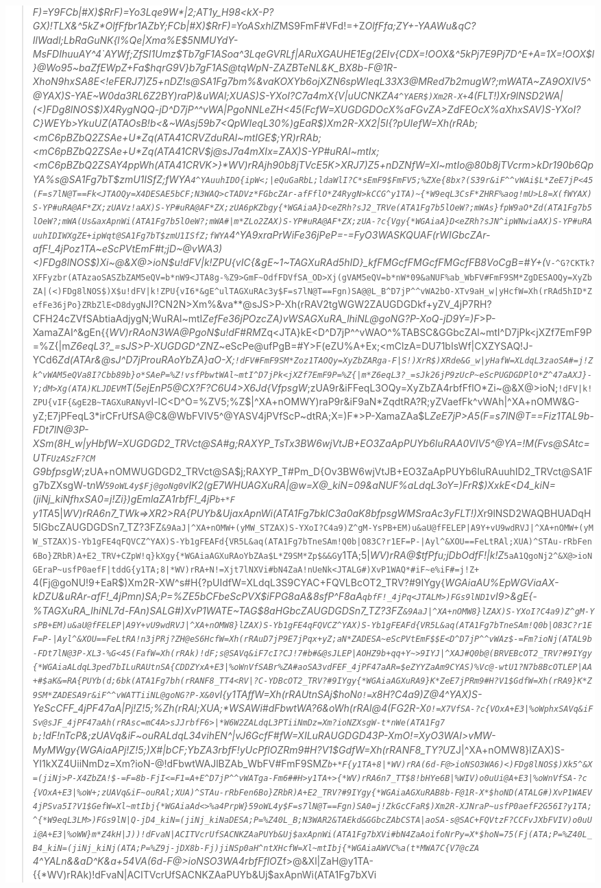 >*F)=Y9FCb|#X)$RrF)=Yo3Lqe9W*|2;AT1y_H98<kX-P?GX)!TLX&^5kZ*OlfFfbr1AZbY;FCb|#X)$RrF)=YoASxhlZ*MS9FmF#VFd!=+Z*OlfFfa;ZY+-YAAWu&qC?IlWadl;LbRaGuNK{l%Qe|Xma%E$5NMUYdY-MsFDIhuuAY^4`AYWf;ZfSI1Umz$Tb7gF1ASoa^3LqeGVRLf|ARuXGAUHE1Eg(2EIv{CDX=!OOX&^5kPj7E9Pj7D^E+A=1X=!OOX$l}@Wo95~baZfEWpZ+Fa$hqrG9V}*b7gF1AS@tqWpN-ZAZBTeNL&K_BX8b-F@1R-X*$hoN9hxSA8E<%Z_ShgF_y1TA(2|*W9eqL3U*#iF$!eFERJ7)Z5+nDZ!s@SA1Fg7bm%&vaKOXYb6ojXZN6spWIeqL33X3@MRed7b2mugW?;mWATA~ZA9OXIV5^@YAX)S-YAE~*W0da3RL6Z2BY)raP)&uWAl;XUAS)S-YXoI?C7a4mX{V|uUCNKZA`4^YAER$)Xm2R-X+`4(FLT!)X*r9lNSD2WA|(<)FDg8lNOS$)X4RygNQQ-jD^D7jP^^vWA|PgoNNLeZH<45(FcfW=XUGDGDOcX%aFGvZA>ZdFEOcX%aXhxSAV)S-YXoI?C}WEYb>YkuUZ(ATAOsB!b<&~WAsj59b7<QpWIeqL30%)gEaR$)Xm2R-XX2|5I{?pUIefW=Xh(rRAb;<mC6pBZbQ2ZSAe+U*Zq(ATA41CRVZduRAl~mtIGE$;YR)rRAb;<mC6pBZbQ2ZSAe+U*Zq(ATA41CRV$j@sJ7a4mXIx=ZAX)S-YP#uRAl~mtIx;<mC6pBZbQ2ZSAY4ppWh(ATA41CRVK>}*WV)rRAjh90b8jTVcE5K>XRJ7)Z5+nDZNfW=Xl~mtIo@80b8jTVcrm>kDr190b6QpYA%s@SA1Fg7bT$zmU1ISfZ;fWYA`4^YAuuhIDO{ipW<;|eQuGaRbL;ldaWlI?C*sEmF9$FmFV5;%ZXe{8bx?(S39r&iF^^vWAi$L*ZeE7jP<45(F=s7lN@T==Fk<JTAOQy=X4DESAE5bCF;N3WAQ>cTADVz*FGbcZAr-afFflO*Z4RygN>kCCG^y1TA)~{*W9eqL3CsF*ZHRF%aog!mU>L8=X(fWYAX)S-YP#uRA@AF*ZX;zUAVz!aAX)S-YP#uRA@AF*ZX;zUA6pKZbgy{*WGAiaA}D<eZRh?sJ2_TRVe(ATA1Fg7b5lOeW?;mWAs}fpW9aO*Zd(ATA1Fg7b5lOeW?;mWA(Us&axApnWi(ATA1Fg7b5lOeW?;mWA#|m*ZLo2ZAX)S-YP#uRA@AF*ZX;zUA-?c{Vgy{*WGAiaA}D<eZRh?sJN^ipWNwiaAX)S-YP#uRAuuhIDIWXgZE+ipWqt@SA1Fg7bT$zmU1ISfZ;fWYA`4^YA9xraPrW$iFe36jPeP=%ZJgLRVfpPYP~usfP0aefFlhxSA@&K_BmlaZAW*#iF~e%iF#=j!Z%%4(FLT!)X*r9lNSD2WAw$-=FyO3WASKQUAF(rWIGbcZAr-afF!_4jPoz1TA~eScPVtEmF#t;jD~@vWA3)<)FDg8lNOS$)Xi~@&X@>ioN$u!dFV|k!ZPU{vIC{&gE~1~TAGXuRAd5hID}_kfFMGcfFMGcfFMGcfFB8VoCgB=#Y+(*`V-^G?CKTk?XFFyzbr(ATAzaoSASZbZAM5eQV=b*nW9<JTA8g-%Z9>GmF~OdfFDVfSA_OD>Xj(gVAM5eQV=b*nW*09&aNUF%ab_WbFV#FmF9SM*ZgDESAOQy=XyZbZA|(<)FDg8lNOS$)X$u!dFV|k!ZPU{vI6*&gE^ulTAGXuRAc3y$F=s7lN@T==Fgn)SA@@L_B^D7jP^^vWA2bO-XTv9aH_w|yHcfW=Xh(rRAd5hID*ZefFe36jPo}ZRbZlE<D8dygN`JI?CN2N>Xm%&va**@sJS>P-Xh(rRAV2tgWGW2ZAUGDGDkf+yZV_4jP7RH?CFH24cZVfSAbtiaAdjygN;WuRAl~mtI*ZefFe36jPOzcZA)vWSAGXuRA_lhiNL@goNG?P-XoQ-jD9Y=)F*>P-XamaZAI^&gEn{{*WV)rRAoN3WA@PgoN$u!dF#RM*Zq<JTA}kE<D^D7jP^^vWAO^%TABSC&GGbcZAl~mtI^D7jPk<jXZf7EmF9P=%Z{|m*Z6eqL3?_=sJS>P-XUGDGD^ZN*Z~eScPe@ufPgB=#Y>F(eZU%A+Ex;<mClzA=DU71bIsWf|CXZYSAQ!J-YCd6*Zd(ATAr&@sJ^D7jProuRAoYbZA}aO-X;`!dFV#FmF9SM*Zoz1TAOQy=XyZbZARga-F|S!)XrR$)XRde&G_w|yHafW=XLdqL3zaoSA#=j!Zk^vWAM5eQVa8I?Cbb89b}o*SAeP=%Z!vsfPbwtWAl~mtI^D7jPk<jXZf7EmF9P=%Z{|m*Z6eqL3?_=sJk26jP9zUcP~eScPUGDGDPlO*Z^47aAXJ}-Y;dM>Xg(ATA)KLJDEVM`T(5ejEnP5@CX?F?C6U4>X6Jd{VfpsgW*;zUA9r&iFFeqL3OQy=XyZbZA4rbfFflO*Zi~@&X@>ioN;`!dFV|k!ZPU{vIF{&gE2B~TAGXuRANy`vI-lC<D^O=%ZV5;%Z$|^XA+nOMWY)raP9r&iF9aN*ZqdtRA?R;yZVaefFk^vWAh|^XA+nOMW&G-yZ;E7jPFeqL3*irCFrUfSA@C&@WbFVIV5^@YASV4jPVfScP~dtRA;X=)F*>P-XamaZAa$L*ZeE7jP>A5(F=s7lN@T==Fiz1TAL9b-FDt7lN@3P-XSm(8H_w|yHbfW=XUGDGD2_TRVct@SA#g;RAXYP_TsTx3BW6wjVtJB+EO3ZaApPUYb6IuRAA0VIV5^@YA=!M(Fvs@SAtc=UT`FUzASzF?CM`G9bfpsgW*;zUA+nOMWUGDGD2_TRVct@SA$j;RAXYP_T#Pm_D{Ov3BW6wjVtJB+EO3ZaApPUYb6IuRAuuhID2_TRVct@SA1Fg7bZXsgW-t*nW`59oWL4y$Fj@goNg0`vIK2(gE7WHUAGXuRA|@w=X@_kiN=09&aNUF%aLdqL3oY=)FrR$)XxkE<D4_kiN=(jiNj_kiNfhxSA0=j!Zi})gEmlaZA1rbfF!_4jP`b+*F`y1TA*5|*WV)rRA6n7_TWk=>XR2>RA{PUYb&Uj$axApnWi(ATA1Fg7bklC3a0aK8bfpsgWMSraAc3y$FLT!)X*r9lNSD2WAQBHUADqH5IGbcZAUGDGDSn7_TZ?3FZ`&9AaJ|^XA+nOMW+(yMW_STZAX)S-YXoI?C4a9)Z^gM-YsPB+EM)u&aU@fFELEP|A9Y+vU9wdRVJ|^XA+nOMW+(yMW_STZAX)S-Yb1gFE4qFQVCZ^YAX)S-Yb1gFEAFd{VR5L&aq(ATA1Fg7bTneSAm!Q0b|O83C?r1EF=P-|Ayl^&XOU==FeLtRAl;XUA)^STAu-rRbFen6Bo}ZRbR)A+E2_TRV+CZpW!q}kXgy{*WGAiaAGXuRAoYbZAa$L*Z9SM*Zp$&&G`y1TA;5|*WV)rRA@$tfPfu;jDbOdfF!|k!Z*`5aA1QgoNj2^&X@>ioNGEraP~usfP0aefF|tddG{y1TA;8|*WV)rRA+N!=Xjt7lNXVi#bN4ZaA!nUeNk<JTALG#)XvP1WAQ*#iF~e%iF#=j!Z+`4(Fj@goNU!9+EaR$)Xm2R-XW^s#H{?pUIdfW=XLdqL3S9CYAC+FQVLBcOT2_TRV?#9IYgy{*WGAiaAU%EpWGViaAX-kDZU&uRAr-afF!_4jPmn)SA;P=%ZE5bCFbeScPVX$iFPG8aA&8sfP^F8aA`qbfF!_4jPq<JTALM>)FGs9lND1`vI9>&gE{-%TAGXuRA_lhiNL7d-FAn)SALG#)XvP1WATE~TAG$8aHGbcZAUGDGDSn7_TZ?3FZ`&9AaJ|^XA+nOMW8}lZAX)S-YXoI?C4a9)Z^gM-YsPB+EM)u&aU@fFELEP|A9Y+vU9wdRVJ|^XA+nOMW8}lZAX)S-Yb1gFE4qFQVCZ^YAX)S-Yb1gFEAFd{VR5L&aq(ATA1Fg7bTneSAm!Q0b|O83C?r1EF=P-|Ayl^&XOU==FeLtRA!n3jPRj?ZH@eS6HcfW=Xh(rRAuD7jP9E7jPqx+yZ;aN*ZADESA~eScPVtEmF$$E<D^D7jP^^vWAz$-=Fm?ioNj(ATAL9b-FDt7lN@3P-XL3-%G<45(FafW=Xh(rRAk)!dF;s@SAVq&iF7cI?CJ!7#b#&@sJLEP|AOHZ9b+qq+Y~>9IYJ|^XAJ#Q0b@(BRVEBcOT2_TRV?#9IYgy{*WGAiaALdqL3ped7bILuRAUtnSA{CDDZYxA+E3|%oWnVfSABr%ZA#aoSA3vdFEF_4jPF47aAR=$eZYYZaAm9CYAS)%Vc@-wtU1?N7b8BcOTLEP|AA+#$aK&=RA{PUYb(d;6bk(ATA1Fg7bh(rRANF8_TT4<RV|?C-YDBcOT2_TRV?#9IYgy{*WGAiaAGXuRA9}K*ZeE7jPRm9#H?V1$GdfW=Xh(rRA9}K*Z9SM*ZADESA9r&iF^^vWATTiiNL@goNG?P-X&0`vI{y1TAffW=Xh(rRAUtnSAj$hoN`O!=X`8H?C4a9)Z@4^YAX)S-YeScCFF_4jPF47aA|Pj!Z!5;%Zh(rRAl;XUA;*WSAWi#dFbwtWA?6&oWh(rRAl@4(FG2R-X`O!=X7VfSA-?c{VOxA+E3|%oWphxSAVq&iFSv@sJF_4jPF47aAh(rRAsc=mC4A>sJJrbfF6>|*W6W2ZALdqL3PTiiNmDz=Xm?ioNZXsgW-t*nWe(ATA1Fg7b;`!dF!nTcP&;zUAVq&iF~ouRALdqL34vihEN^|vJ6GcfF#fW=XILuRAUGDGD43P-XmO!=XyO3WAI>vMW-MyMWgy{*WGAiaA$Pj!Z!5;%Z3i#dF!nTcPb)rRAl~mtI)l3oCG=!UAreScPGbcZALdqL3oY=)FrR$)X#|bCF;YbZA3rbfF!yUcPflO*ZRm9#H?V1$GdfW=Xh(rRANF8_TY?U*ZJ|^XA+nOMW8}lZAX)S-YI1kXZ4UiiNmDz=Xm?ioN-@!dFbwtWAJlBZAb_WbFV#FmF9SM*Z`b+*F{y1TA+8|*WV)rRA(6d-F@>ioNSO3WA6)<)FDg8lNOS$)Xk5^&X=(jiNj>P-X4ZbZA!$-=F=8b-FjI<=F1=A+E^D7jP^^vWATga-Fm6##H>y1TA+>{*WV)rRA6n7_TT$8!bHYe6B|%WIV)o0uUi@A+E3|%oWnVfSA-?c{VOxA+E3|%oW+;zUAVq&iF~ouRAl;XUA)^STAu-rRbFen6Bo}ZRbR)A+E2_TRV?#9IYgy{*WGAiaAGXuRAB8b-F@1R-X*$hoND(ATALG#)XvP1WAEV4jPSva5I?V1$GefW=Xl~mtIbj{*WGAiaAd<>%a4PrpW}59oWL4y$F=s7lN@T==Fgn)SA0=j!ZkGcCFaR$)Xm2R-XJNraP~usfP0aefF2G56I?y1TA;^{*W9eqL3LM>)FGs9lN|Q-jD4_kiN=(jiNj_kiNaDESA;P=%Z40L_B;N3WAR2&TAEkd&GGbcZAbCSTA|aoSA-s@SAC+FQVtzF?CCFvJXbFVIV)o0uUi@A+E3|%oWW}m*Z4kH|J))!dFvaN|ACITVcrUfSACNKZAaPUYb&Uj$axApnWi(ATA1Fg7bXVi#bN4ZaAoifoNrPy=X*$hoN=75(Fj(ATA;P=%Z40L_B4_kiN=(jiNj_kiNj(ATA;P=%Z9j-jDX8b-Fj)jiNSp0aH^ntXHcfW=Xl~mtIbj{*WGAiaAWVC%a(t*MWA7C{V7@cZA`4^YALn&&aD^K&a+54VA(6d-F@>ioNSO3WA4rbfFflO*Zf>@&Xl|ZaH@y1TA-{{*WV)rRAk)!dFvaN|ACITVcrUfSACNKZAaPUYb&Uj$axApnWi(ATA1Fg7bXVi